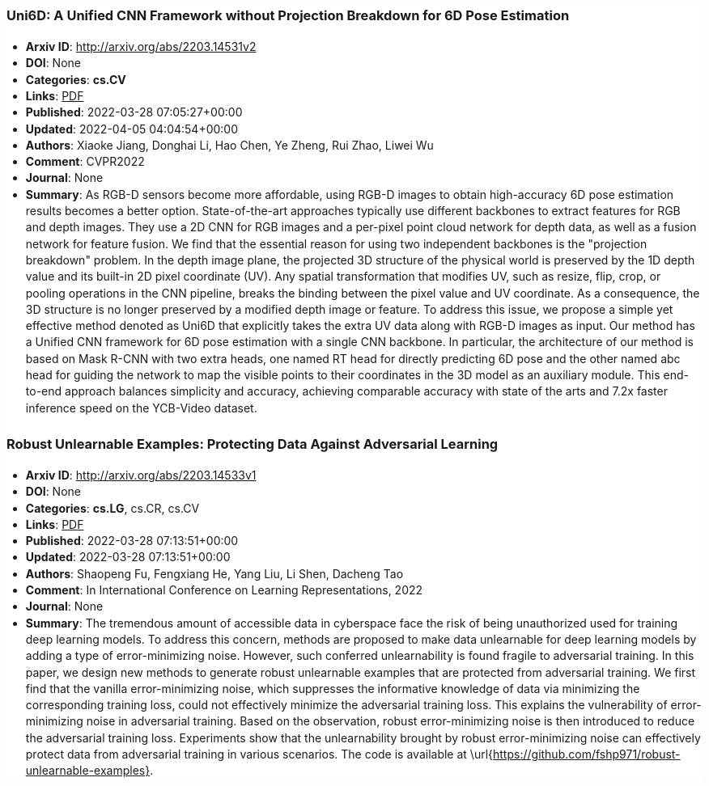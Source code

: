 

### Uni6D: A Unified CNN Framework without Projection Breakdown for 6D Pose Estimation
- **Arxiv ID**: http://arxiv.org/abs/2203.14531v2
- **DOI**: None
- **Categories**: **cs.CV**
- **Links**: [PDF](http://arxiv.org/pdf/2203.14531v2)
- **Published**: 2022-03-28 07:05:27+00:00
- **Updated**: 2022-04-05 04:04:54+00:00
- **Authors**: Xiaoke Jiang, Donghai Li, Hao Chen, Ye Zheng, Rui Zhao, Liwei Wu
- **Comment**: CVPR2022
- **Journal**: None
- **Summary**: As RGB-D sensors become more affordable, using RGB-D images to obtain high-accuracy 6D pose estimation results becomes a better option. State-of-the-art approaches typically use different backbones to extract features for RGB and depth images. They use a 2D CNN for RGB images and a per-pixel point cloud network for depth data, as well as a fusion network for feature fusion. We find that the essential reason for using two independent backbones is the "projection breakdown" problem. In the depth image plane, the projected 3D structure of the physical world is preserved by the 1D depth value and its built-in 2D pixel coordinate (UV). Any spatial transformation that modifies UV, such as resize, flip, crop, or pooling operations in the CNN pipeline, breaks the binding between the pixel value and UV coordinate. As a consequence, the 3D structure is no longer preserved by a modified depth image or feature. To address this issue, we propose a simple yet effective method denoted as Uni6D that explicitly takes the extra UV data along with RGB-D images as input. Our method has a Unified CNN framework for 6D pose estimation with a single CNN backbone. In particular, the architecture of our method is based on Mask R-CNN with two extra heads, one named RT head for directly predicting 6D pose and the other named abc head for guiding the network to map the visible points to their coordinates in the 3D model as an auxiliary module. This end-to-end approach balances simplicity and accuracy, achieving comparable accuracy with state of the arts and 7.2x faster inference speed on the YCB-Video dataset.



### Robust Unlearnable Examples: Protecting Data Against Adversarial Learning
- **Arxiv ID**: http://arxiv.org/abs/2203.14533v1
- **DOI**: None
- **Categories**: **cs.LG**, cs.CR, cs.CV
- **Links**: [PDF](http://arxiv.org/pdf/2203.14533v1)
- **Published**: 2022-03-28 07:13:51+00:00
- **Updated**: 2022-03-28 07:13:51+00:00
- **Authors**: Shaopeng Fu, Fengxiang He, Yang Liu, Li Shen, Dacheng Tao
- **Comment**: In International Conference on Learning Representations, 2022
- **Journal**: None
- **Summary**: The tremendous amount of accessible data in cyberspace face the risk of being unauthorized used for training deep learning models. To address this concern, methods are proposed to make data unlearnable for deep learning models by adding a type of error-minimizing noise. However, such conferred unlearnability is found fragile to adversarial training. In this paper, we design new methods to generate robust unlearnable examples that are protected from adversarial training. We first find that the vanilla error-minimizing noise, which suppresses the informative knowledge of data via minimizing the corresponding training loss, could not effectively minimize the adversarial training loss. This explains the vulnerability of error-minimizing noise in adversarial training. Based on the observation, robust error-minimizing noise is then introduced to reduce the adversarial training loss. Experiments show that the unlearnability brought by robust error-minimizing noise can effectively protect data from adversarial training in various scenarios. The code is available at \url{https://github.com/fshp971/robust-unlearnable-examples}.
